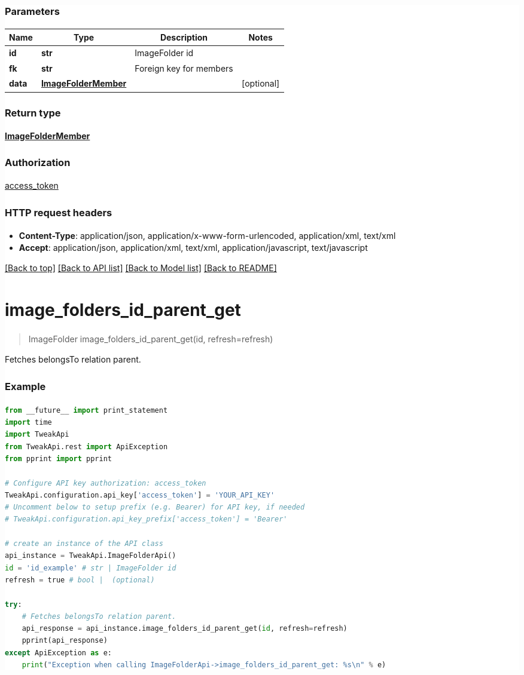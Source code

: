 ### Parameters

Name | Type | Description  | Notes
------------- | ------------- | ------------- | -------------
 **id** | **str**| ImageFolder id | 
 **fk** | **str**| Foreign key for members | 
 **data** | [**ImageFolderMember**](ImageFolderMember.md)|  | [optional] 

### Return type

[**ImageFolderMember**](ImageFolderMember.md)

### Authorization

[access_token](../README.md#access_token)

### HTTP request headers

 - **Content-Type**: application/json, application/x-www-form-urlencoded, application/xml, text/xml
 - **Accept**: application/json, application/xml, text/xml, application/javascript, text/javascript

[[Back to top]](#) [[Back to API list]](../README.md#documentation-for-api-endpoints) [[Back to Model list]](../README.md#documentation-for-models) [[Back to README]](../README.md)

# **image_folders_id_parent_get**
> ImageFolder image_folders_id_parent_get(id, refresh=refresh)

Fetches belongsTo relation parent.

### Example 
```python
from __future__ import print_statement
import time
import TweakApi
from TweakApi.rest import ApiException
from pprint import pprint

# Configure API key authorization: access_token
TweakApi.configuration.api_key['access_token'] = 'YOUR_API_KEY'
# Uncomment below to setup prefix (e.g. Bearer) for API key, if needed
# TweakApi.configuration.api_key_prefix['access_token'] = 'Bearer'

# create an instance of the API class
api_instance = TweakApi.ImageFolderApi()
id = 'id_example' # str | ImageFolder id
refresh = true # bool |  (optional)

try: 
    # Fetches belongsTo relation parent.
    api_response = api_instance.image_folders_id_parent_get(id, refresh=refresh)
    pprint(api_response)
except ApiException as e:
    print("Exception when calling ImageFolderApi->image_folders_id_parent_get: %s\n" % e)
```
